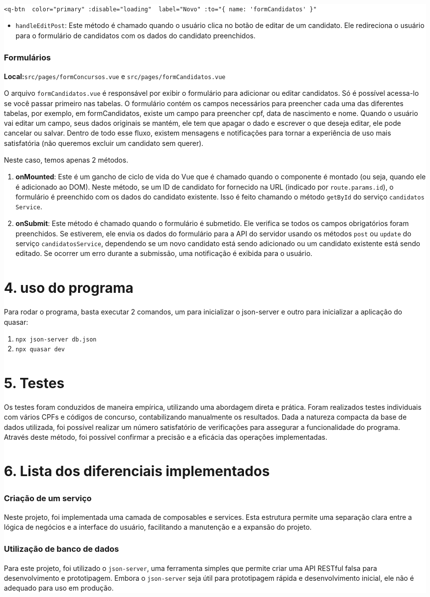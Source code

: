  ```<q-btn  color="primary" :disable="loading"  label="Novo" :to="{ name: 'formCandidatos' }" ```
    
-   `handleEditPost`: Este método é chamado quando o usuário clica no botão de editar de um candidato. Ele redireciona o usuário para o formulário de candidatos com os dados do candidato preenchidos.

### Formulários
**Local:**```src/pages/formConcursos.vue``` e ```src/pages/formCandidatos.vue```

O arquivo `formCandidatos.vue` é responsável por exibir o formulário para adicionar ou editar candidatos. Só é possível acessa-lo se você passar primeiro nas tabelas. O formulário contém os campos necessários para preencher cada uma das diferentes tabelas, por exemplo, em formCandidatos, existe um campo para preencher cpf, data de nascimento e nome. Quando o usuário vai editar um campo, seus dados originais se mantém, ele tem que apagar o dado e escrever o que deseja editar, ele pode cancelar ou salvar.
Dentro de todo esse fluxo, existem mensagens e notificações para tornar a experiência de uso mais satisfatória (não queremos excluir um candidato sem querer).

Neste caso, temos apenas 2 métodos.

1.  **onMounted**: Este é um gancho de ciclo de vida do Vue que é chamado quando o componente é montado (ou seja, quando ele é adicionado ao DOM). Neste método, se um ID de candidato for fornecido na URL (indicado por  `route.params.id`), o formulário é preenchido com os dados do candidato existente. Isso é feito chamando o método  `getById`  do serviço  `candidatosService`.
    
2.  **onSubmit**: Este método é chamado quando o formulário é submetido. Ele verifica se todos os campos obrigatórios foram preenchidos. Se estiverem, ele envia os dados do formulário para a API do servidor usando os métodos  `post`  ou  `update`  do serviço  `candidatosService`, dependendo se um novo candidato está sendo adicionado ou um candidato existente está sendo editado. Se ocorrer um erro durante a submissão, uma notificação é exibida para o usuário.

# 4. uso do programa

Para rodar o programa, basta executar 2 comandos, um para inicializar o json-server e outro para inicializar a aplicação do quasar:

1. ```npx json-server db.json``` 
2. ```npx quasar dev``` 


# 5. Testes

Os testes foram conduzidos de maneira empírica, utilizando uma abordagem direta e prática. Foram realizados testes individuais com vários CPFs e códigos de concurso, contabilizando manualmente os resultados. Dada a natureza compacta da base de dados utilizada, foi possível realizar um número satisfatório de verificações para assegurar a funcionalidade do programa. Através deste método, foi possível confirmar a precisão e a eficácia das operações implementadas.


# 6. Lista dos diferenciais implementados


### Criação de um serviço

Neste projeto, foi implementada uma camada de composables e services. Esta estrutura permite uma separação clara entre a lógica de negócios e a interface do usuário, facilitando a manutenção e a expansão do projeto.

### Utilização de banco de dados

Para este projeto, foi utilizado o  `json-server`, uma ferramenta simples que permite criar uma API RESTful falsa para desenvolvimento e prototipagem. Embora o  `json-server`  seja útil para prototipagem rápida e desenvolvimento inicial, ele não é adequado para uso em produção.

 ```